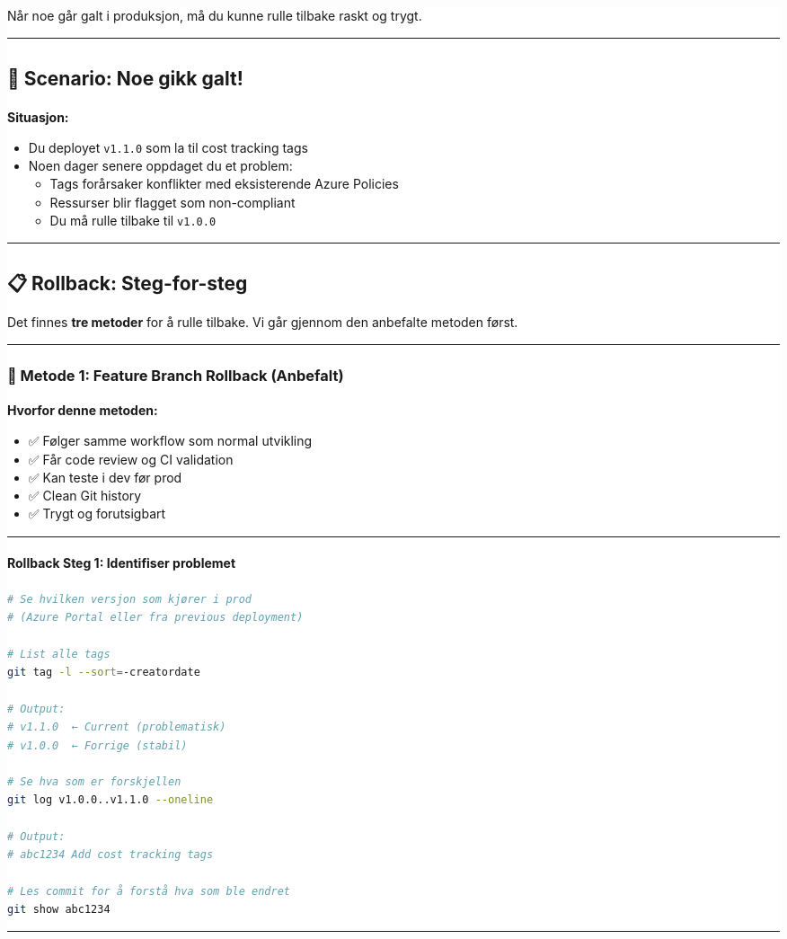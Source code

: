 Når noe går galt i produksjon, må du kunne rulle tilbake raskt og trygt.

---

## 🚨 Scenario: Noe gikk galt!

**Situasjon:**
- Du deployet `v1.1.0` som la til cost tracking tags
- Noen dager senere oppdaget du et problem:
  - Tags forårsaker konflikter med eksisterende Azure Policies
  - Ressurser blir flagget som non-compliant
  - Du må rulle tilbake til `v1.0.0`

---

## 📋 Rollback: Steg-for-steg

Det finnes **tre metoder** for å rulle tilbake. Vi går gjennom den anbefalte metoden først.

---

### 🎯 Metode 1: Feature Branch Rollback (Anbefalt)

**Hvorfor denne metoden:**
- ✅ Følger samme workflow som normal utvikling
- ✅ Får code review og CI validation
- ✅ Kan teste i dev før prod
- ✅ Clean Git history
- ✅ Trygt og forutsigbart

---

#### Rollback Steg 1: Identifiser problemet

```bash
# Se hvilken versjon som kjører i prod
# (Azure Portal eller fra previous deployment)

# List alle tags
git tag -l --sort=-creatordate

# Output:
# v1.1.0  ← Current (problematisk)
# v1.0.0  ← Forrige (stabil)

# Se hva som er forskjellen
git log v1.0.0..v1.1.0 --oneline

# Output:
# abc1234 Add cost tracking tags

# Les commit for å forstå hva som ble endret
git show abc1234
```

---